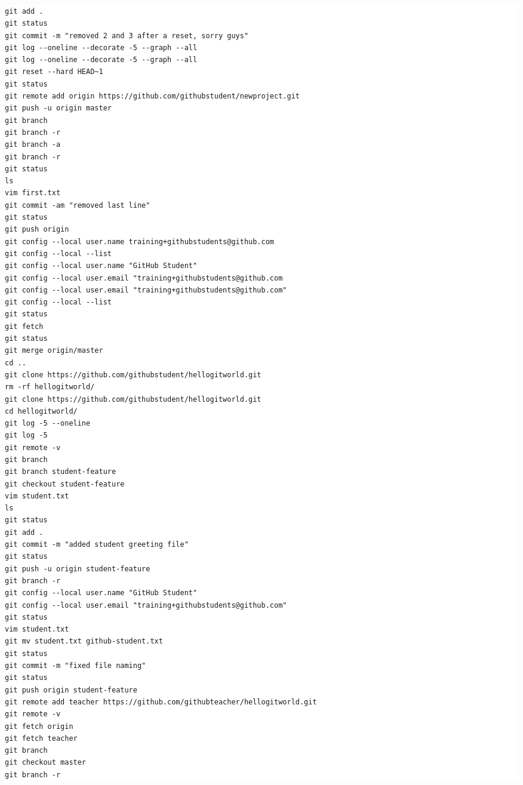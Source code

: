     git add .
    git status
    git commit -m "removed 2 and 3 after a reset, sorry guys"
    git log --oneline --decorate -5 --graph --all
    git log --oneline --decorate -5 --graph --all
    git reset --hard HEAD~1
    git status
    git remote add origin https://github.com/githubstudent/newproject.git
    git push -u origin master
    git branch
    git branch -r
    git branch -a
    git branch -r
    git status
    ls
    vim first.txt 
    git commit -am "removed last line"
    git status
    git push origin
    git config --local user.name training+githubstudents@github.com
    git config --local --list
    git config --local user.name "GitHub Student"
    git config --local user.email "training+githubstudents@github.com
    git config --local user.email "training+githubstudents@github.com"
    git config --local --list
    git status
    git fetch
    git status
    git merge origin/master
    cd ..
    git clone https://github.com/githubstudent/hellogitworld.git
    rm -rf hellogitworld/
    git clone https://github.com/githubstudent/hellogitworld.git
    cd hellogitworld/
    git log -5 --oneline
    git log -5
    git remote -v
    git branch
    git branch student-feature
    git checkout student-feature 
    vim student.txt
    ls
    git status
    git add .
    git commit -m "added student greeting file"
    git status
    git push -u origin student-feature
    git branch -r
    git config --local user.name "GitHub Student"
    git config --local user.email "training+githubstudents@github.com"
    git status
    vim student.txt 
    git mv student.txt github-student.txt
    git status
    git commit -m "fixed file naming"
    git status
    git push origin student-feature
    git remote add teacher https://github.com/githubteacher/hellogitworld.git
    git remote -v
    git fetch origin
    git fetch teacher
    git branch
    git checkout master
    git branch -r